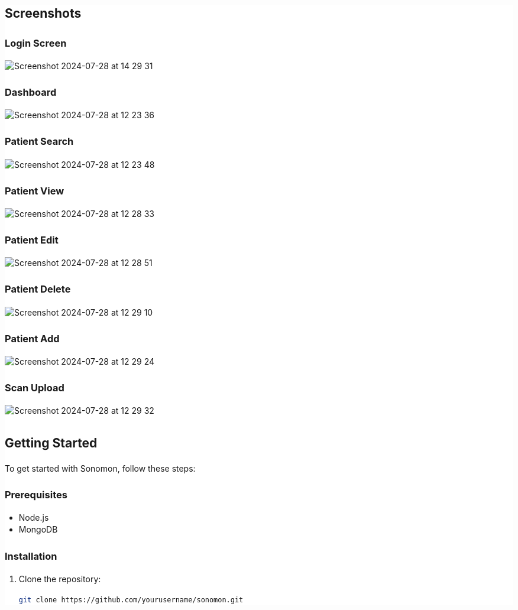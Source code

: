 ## Screenshots

### Login Screen
<img width="1324" alt="Screenshot 2024-07-28 at 14 29 31" src="https://github.com/user-attachments/assets/18ba5fcc-f2ef-4c80-9418-1f2627d10963">

### Dashboard
<img width="1357" alt="Screenshot 2024-07-28 at 12 23 36" src="https://github.com/user-attachments/assets/0efbad92-50a9-4992-be6f-3fa7f47f0e2f">

### Patient Search
<img width="1357" alt="Screenshot 2024-07-28 at 12 23 48" src="https://github.com/user-attachments/assets/27856251-d4eb-49f6-97f5-83f9f11df432">


### Patient View
<img width="1357" alt="Screenshot 2024-07-28 at 12 28 33" src="https://github.com/user-attachments/assets/df267f4d-f46b-4506-b205-2dc6598ecca3">


### Patient Edit
<img width="1357" alt="Screenshot 2024-07-28 at 12 28 51" src="https://github.com/user-attachments/assets/14fe45fd-3f90-4cd9-b6c3-c52327cb178a">

### Patient Delete
<img width="1357" alt="Screenshot 2024-07-28 at 12 29 10" src="https://github.com/user-attachments/assets/e4ab2722-cd91-4ece-ba86-1c30d7c52ccb">

### Patient Add
<img width="1357" alt="Screenshot 2024-07-28 at 12 29 24" src="https://github.com/user-attachments/assets/4b6feb27-c330-46e0-862d-e86ab786ef60">

### Scan Upload
<img width="1357" alt="Screenshot 2024-07-28 at 12 29 32" src="https://github.com/user-attachments/assets/17447686-f3e9-436c-83b0-134cbaf7c6bb">


## Getting Started

To get started with Sonomon, follow these steps:

### Prerequisites

- Node.js
- MongoDB

### Installation

1. Clone the repository:
    ```sh
    git clone https://github.com/yourusername/sonomon.git
    ```
